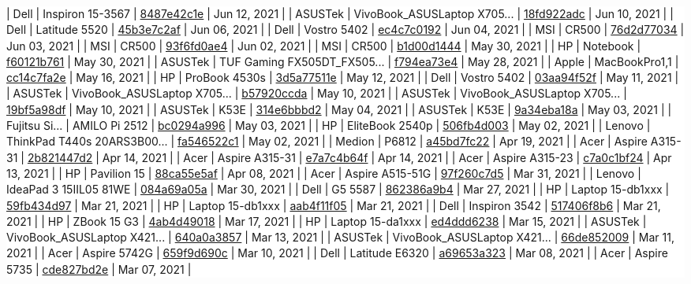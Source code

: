 | Dell          | Inspiron 15-3567            | [8487e42c1e](https://linux-hardware.org/?probe=8487e42c1e) | Jun 12, 2021 |
| ASUSTek       | VivoBook_ASUSLaptop X705... | [18fd922adc](https://linux-hardware.org/?probe=18fd922adc) | Jun 10, 2021 |
| Dell          | Latitude 5520               | [45b3e7c2af](https://linux-hardware.org/?probe=45b3e7c2af) | Jun 06, 2021 |
| Dell          | Vostro 5402                 | [ec4c7c0192](https://linux-hardware.org/?probe=ec4c7c0192) | Jun 04, 2021 |
| MSI           | CR500                       | [76d2d77034](https://linux-hardware.org/?probe=76d2d77034) | Jun 03, 2021 |
| MSI           | CR500                       | [93f6fd0ae4](https://linux-hardware.org/?probe=93f6fd0ae4) | Jun 02, 2021 |
| MSI           | CR500                       | [b1d00d1444](https://linux-hardware.org/?probe=b1d00d1444) | May 30, 2021 |
| HP            | Notebook                    | [f60121b761](https://linux-hardware.org/?probe=f60121b761) | May 30, 2021 |
| ASUSTek       | TUF Gaming FX505DT_FX505... | [f794ea73e4](https://linux-hardware.org/?probe=f794ea73e4) | May 28, 2021 |
| Apple         | MacBookPro1,1               | [cc14c7fa2e](https://linux-hardware.org/?probe=cc14c7fa2e) | May 16, 2021 |
| HP            | ProBook 4530s               | [3d5a77511e](https://linux-hardware.org/?probe=3d5a77511e) | May 12, 2021 |
| Dell          | Vostro 5402                 | [03aa94f52f](https://linux-hardware.org/?probe=03aa94f52f) | May 11, 2021 |
| ASUSTek       | VivoBook_ASUSLaptop X705... | [b57920ccda](https://linux-hardware.org/?probe=b57920ccda) | May 10, 2021 |
| ASUSTek       | VivoBook_ASUSLaptop X705... | [19bf5a98df](https://linux-hardware.org/?probe=19bf5a98df) | May 10, 2021 |
| ASUSTek       | K53E                        | [314e6bbbd2](https://linux-hardware.org/?probe=314e6bbbd2) | May 04, 2021 |
| ASUSTek       | K53E                        | [9a34eba18a](https://linux-hardware.org/?probe=9a34eba18a) | May 03, 2021 |
| Fujitsu Si... | AMILO Pi 2512               | [bc0294a996](https://linux-hardware.org/?probe=bc0294a996) | May 03, 2021 |
| HP            | EliteBook 2540p             | [506fb4d003](https://linux-hardware.org/?probe=506fb4d003) | May 02, 2021 |
| Lenovo        | ThinkPad T440s 20ARS3B00... | [fa546522c1](https://linux-hardware.org/?probe=fa546522c1) | May 02, 2021 |
| Medion        | P6812                       | [a45bd7fc22](https://linux-hardware.org/?probe=a45bd7fc22) | Apr 19, 2021 |
| Acer          | Aspire A315-31              | [2b821447d2](https://linux-hardware.org/?probe=2b821447d2) | Apr 14, 2021 |
| Acer          | Aspire A315-31              | [e7a7c4b64f](https://linux-hardware.org/?probe=e7a7c4b64f) | Apr 14, 2021 |
| Acer          | Aspire A315-23              | [c7a0c1bf24](https://linux-hardware.org/?probe=c7a0c1bf24) | Apr 13, 2021 |
| HP            | Pavilion 15                 | [88ca55e5af](https://linux-hardware.org/?probe=88ca55e5af) | Apr 08, 2021 |
| Acer          | Aspire A515-51G             | [97f260c7d5](https://linux-hardware.org/?probe=97f260c7d5) | Mar 31, 2021 |
| Lenovo        | IdeaPad 3 15IIL05 81WE      | [084a69a05a](https://linux-hardware.org/?probe=084a69a05a) | Mar 30, 2021 |
| Dell          | G5 5587                     | [862386a9b4](https://linux-hardware.org/?probe=862386a9b4) | Mar 27, 2021 |
| HP            | Laptop 15-db1xxx            | [59fb434d97](https://linux-hardware.org/?probe=59fb434d97) | Mar 21, 2021 |
| HP            | Laptop 15-db1xxx            | [aab4f11f05](https://linux-hardware.org/?probe=aab4f11f05) | Mar 21, 2021 |
| Dell          | Inspiron 3542               | [517406f8b6](https://linux-hardware.org/?probe=517406f8b6) | Mar 21, 2021 |
| HP            | ZBook 15 G3                 | [4ab4d49018](https://linux-hardware.org/?probe=4ab4d49018) | Mar 17, 2021 |
| HP            | Laptop 15-da1xxx            | [ed4ddd6238](https://linux-hardware.org/?probe=ed4ddd6238) | Mar 15, 2021 |
| ASUSTek       | VivoBook_ASUSLaptop X421... | [640a0a3857](https://linux-hardware.org/?probe=640a0a3857) | Mar 13, 2021 |
| ASUSTek       | VivoBook_ASUSLaptop X421... | [66de852009](https://linux-hardware.org/?probe=66de852009) | Mar 11, 2021 |
| Acer          | Aspire 5742G                | [659f9d690c](https://linux-hardware.org/?probe=659f9d690c) | Mar 10, 2021 |
| Dell          | Latitude E6320              | [a69653a323](https://linux-hardware.org/?probe=a69653a323) | Mar 08, 2021 |
| Acer          | Aspire 5735                 | [cde827bd2e](https://linux-hardware.org/?probe=cde827bd2e) | Mar 07, 2021 |